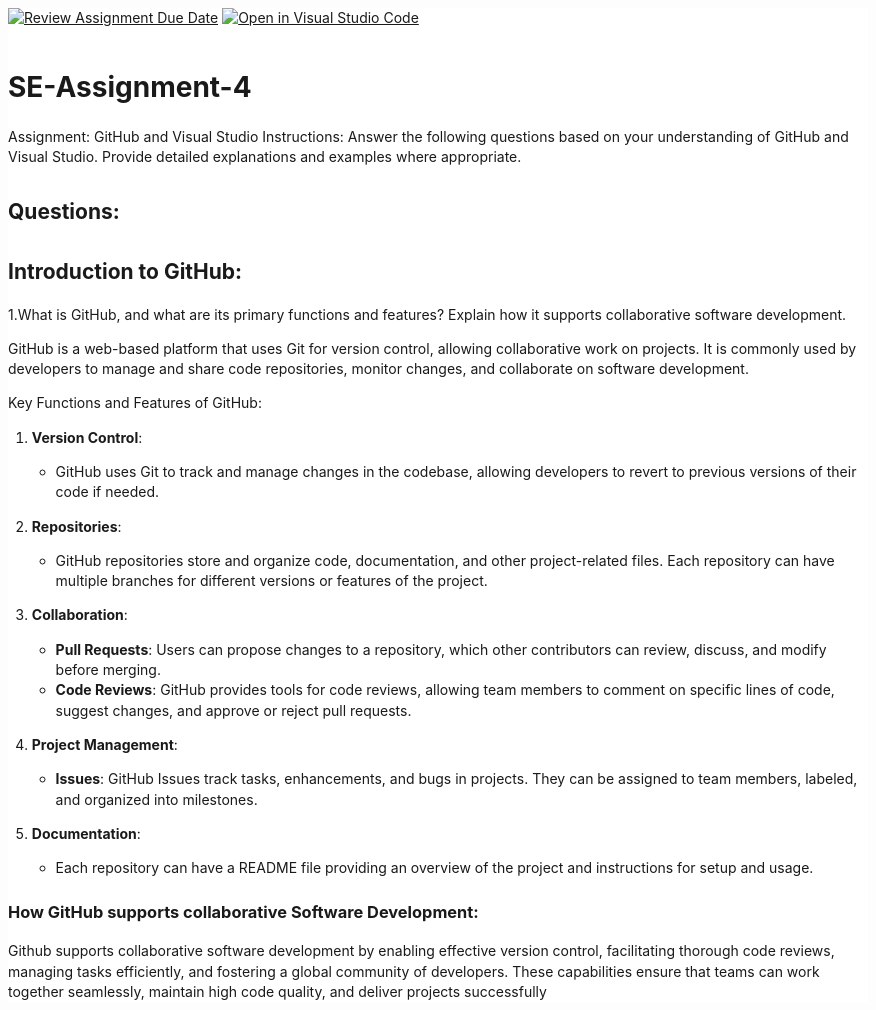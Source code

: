 [![Review Assignment Due Date](https://classroom.github.com/assets/deadline-readme-button-22041afd0340ce965d47ae6ef1cefeee28c7c493a6346c4f15d667ab976d596c.svg)](https://classroom.github.com/a/GvXCZgfk)
[![Open in Visual Studio Code](https://classroom.github.com/assets/open-in-vscode-2e0aaae1b6195c2367325f4f02e2d04e9abb55f0b24a779b69b11b9e10269abc.svg)](https://classroom.github.com/online_ide?assignment_repo_id=15307437&assignment_repo_type=AssignmentRepo)
# SE-Assignment-4
Assignment: GitHub and Visual Studio
Instructions:
Answer the following questions based on your understanding of GitHub and Visual Studio. Provide detailed explanations and examples where appropriate.

## Questions:

## Introduction to GitHub:

1.What is GitHub, and what are its primary functions and features? Explain how it supports collaborative software development.

GitHub is a web-based platform that uses Git for version control, allowing collaborative work on projects. It is commonly used by developers to manage and share code repositories, monitor changes, and collaborate on software development.

Key Functions and Features of GitHub:

1. **Version Control**:
   - GitHub uses Git to track and manage changes in the codebase, allowing developers to revert to previous versions of their code if needed.

2. **Repositories**:
   - GitHub repositories store and organize code, documentation, and other project-related files. Each repository can have multiple branches for different versions or features of the project.
   

3. **Collaboration**:
   - **Pull Requests**: Users can propose changes to a repository, which other contributors can review, discuss, and modify before merging.
   - **Code Reviews**: GitHub provides tools for code reviews, allowing team members to comment on specific lines of code, suggest changes, and approve or reject pull requests.

4. **Project Management**:
   - **Issues**: GitHub Issues track tasks, enhancements, and bugs in projects. They can be assigned to team members, labeled, and organized into milestones.
   
5. **Documentation**:
   - Each repository can have a README file providing an overview of the project and instructions for setup and usage.
   
### How GitHub supports collaborative Software Development:

 Github supports collaborative software development by enabling effective version control, facilitating thorough code reviews, managing tasks efficiently, and fostering a global community of developers. These capabilities ensure that teams can work together seamlessly, maintain high code quality, and deliver projects successfully
